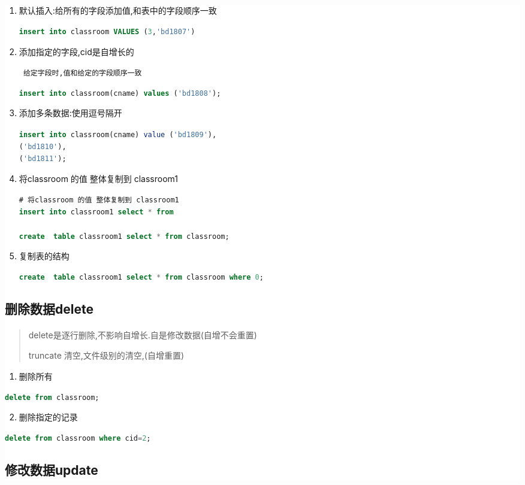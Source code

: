 1. 默认插入:给所有的字段添加值,和表中的字段顺序一致

   ```sql
   insert into classroom VALUES (3,'bd1807')
   ```

2. 添加指定的字段,cid是自增长的

		给定字段时,值和给定的字段顺序一致

    ```sql
    insert into classroom(cname) values ('bd1808');
    ```

3. 添加多条数据:使用逗号隔开

    ```sql
    insert into classroom(cname) value ('bd1809'),
    ('bd1810'),
    ('bd1811');
    ```

4. 将classroom 的值 整体复制到 classroom1

    ```sql
    # 将classroom 的值 整体复制到 classroom1
    insert into classroom1 select * from 
    
    create  table classroom1 select * from classroom;
    ```

5. 复制表的结构

    ```sql
    create  table classroom1 select * from classroom where 0; 
    ```

## 删除数据delete

> delete是逐行删除,不影响自增长.自是修改数据(自增不会重置)
>
> truncate 清空,文件级别的清空,(自增重置)

1. 删除所有

```sql
delete from classroom;
```

2. 删除指定的记录

```sql
delete from classroom where cid=2;
```

## 修改数据update
